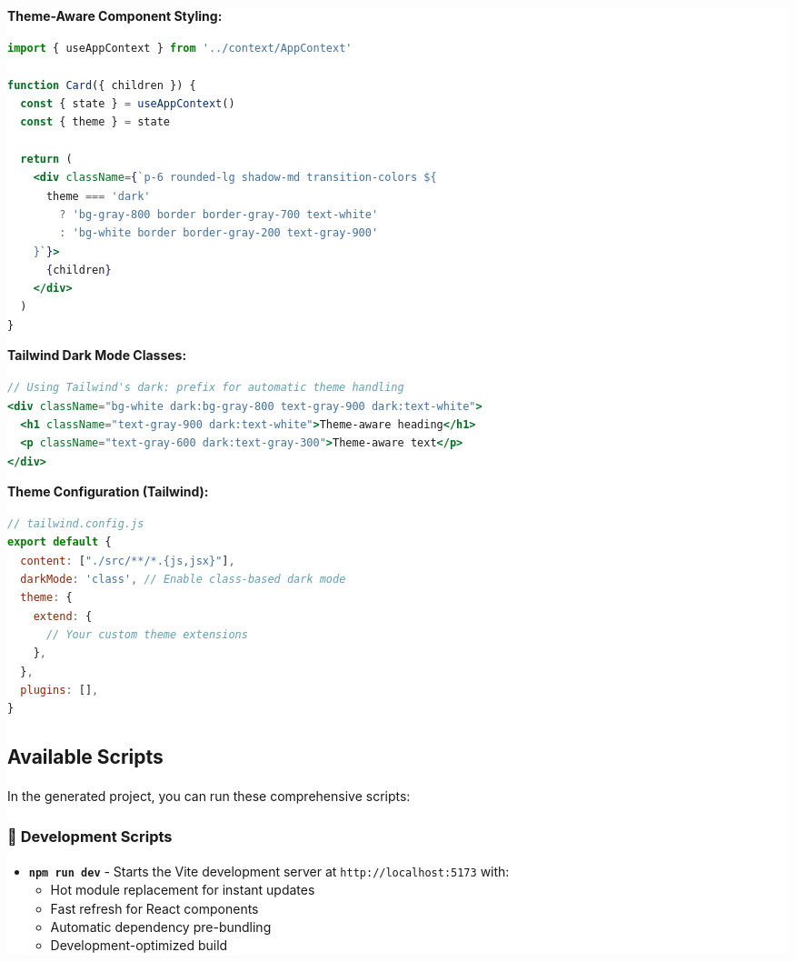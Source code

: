 ```jsx
```

**Theme-Aware Component Styling:**
```jsx
import { useAppContext } from '../context/AppContext'

function Card({ children }) {
  const { state } = useAppContext()
  const { theme } = state

  return (
    <div className={`p-6 rounded-lg shadow-md transition-colors ${
      theme === 'dark' 
        ? 'bg-gray-800 border border-gray-700 text-white' 
        : 'bg-white border border-gray-200 text-gray-900'
    }`}>
      {children}
    </div>
  )
}
```

**Tailwind Dark Mode Classes:**
```jsx
// Using Tailwind's dark: prefix for automatic theme handling
<div className="bg-white dark:bg-gray-800 text-gray-900 dark:text-white">
  <h1 className="text-gray-900 dark:text-white">Theme-aware heading</h1>
  <p className="text-gray-600 dark:text-gray-300">Theme-aware text</p>
</div>
```

**Theme Configuration (Tailwind):**
```js
// tailwind.config.js
export default {
  content: ["./src/**/*.{js,jsx}"],
  darkMode: 'class', // Enable class-based dark mode
  theme: {
    extend: {
      // Your custom theme extensions
    },
  },
  plugins: [],
}
```

## Available Scripts

In the generated project, you can run these comprehensive scripts:

### 🚀 **Development Scripts**
- **`npm run dev`** - Starts the Vite development server at `http://localhost:5173` with:
  - Hot module replacement for instant updates
  - Fast refresh for React components
  - Automatic dependency pre-bundling
  - Development-optimized build
